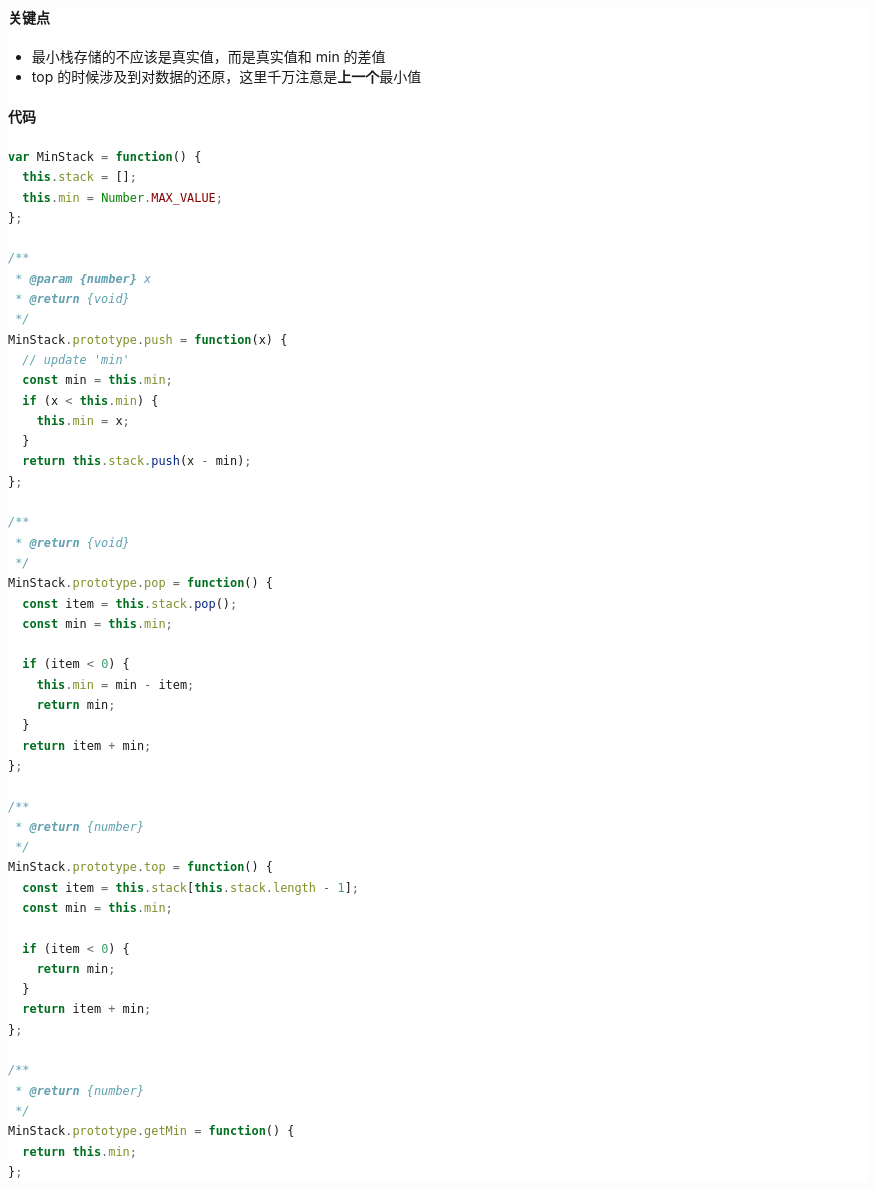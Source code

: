 #### 关键点

- 最小栈存储的不应该是真实值，而是真实值和 min 的差值
- top 的时候涉及到对数据的还原，这里千万注意是**上一个**最小值

#### 代码

```js
var MinStack = function() {
  this.stack = [];
  this.min = Number.MAX_VALUE;
};

/**
 * @param {number} x
 * @return {void}
 */
MinStack.prototype.push = function(x) {
  // update 'min'
  const min = this.min;
  if (x < this.min) {
    this.min = x;
  }
  return this.stack.push(x - min);
};

/**
 * @return {void}
 */
MinStack.prototype.pop = function() {
  const item = this.stack.pop();
  const min = this.min;

  if (item < 0) {
    this.min = min - item;
    return min;
  }
  return item + min;
};

/**
 * @return {number}
 */
MinStack.prototype.top = function() {
  const item = this.stack[this.stack.length - 1];
  const min = this.min;

  if (item < 0) {
    return min;
  }
  return item + min;
};

/**
 * @return {number}
 */
MinStack.prototype.getMin = function() {
  return this.min;
};
```
